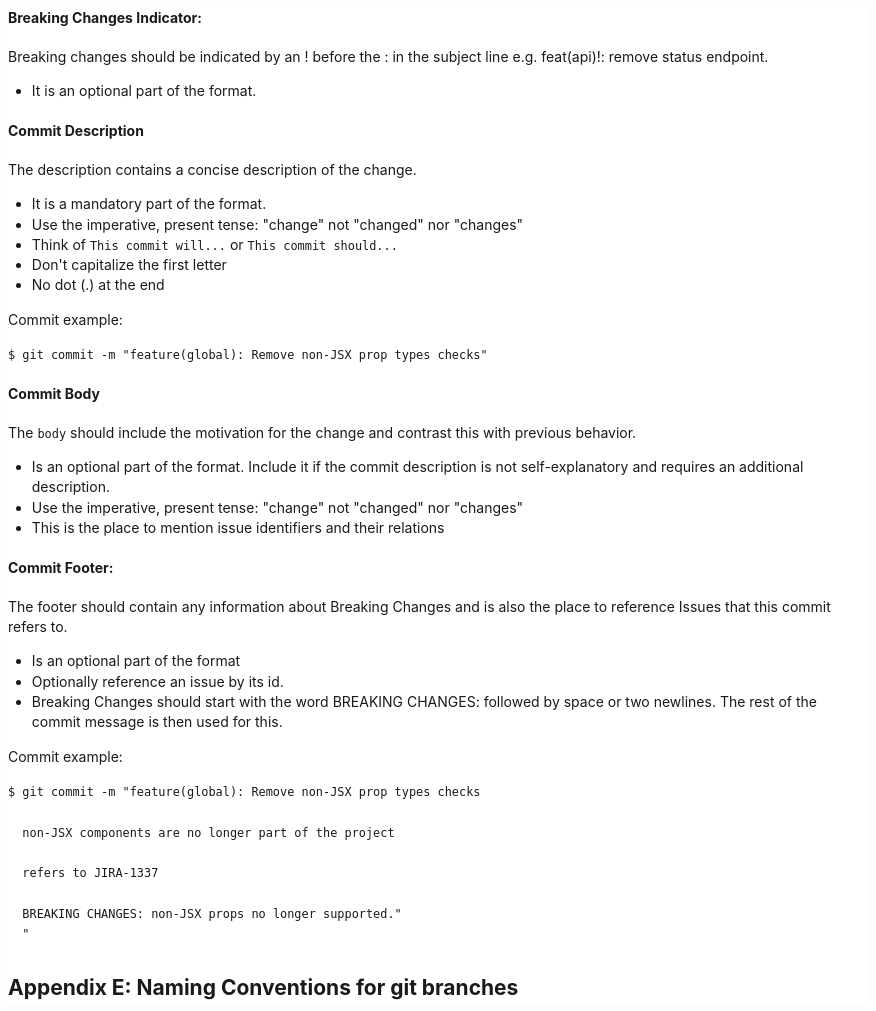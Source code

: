 #### Breaking Changes Indicator:

Breaking changes should be indicated by an ! before the : in the subject line e.g. feat(api)!: remove status endpoint.

- It is an optional part of the format.

#### Commit Description

The description contains a concise description of the change.

- It is a mandatory part of the format.
- Use the imperative, present tense: "change" not "changed" nor "changes"
- Think of `This commit will...` or `This commit should...`
- Don't capitalize the first letter
- No dot (.) at the end

Commit example:

```console
$ git commit -m "feature(global): Remove non-JSX prop types checks"
```

#### Commit Body

The `body` should include the motivation for the change and contrast this with previous behavior.

- Is an optional part of the format. Include it if the commit description is not self-explanatory and requires an additional description.
- Use the imperative, present tense: "change" not "changed" nor "changes"
- This is the place to mention issue identifiers and their relations

#### Commit Footer:

The footer should contain any information about Breaking Changes and is also the place to reference Issues that this commit refers to.

- Is an optional part of the format
- Optionally reference an issue by its id.
- Breaking Changes should start with the word BREAKING CHANGES: followed by space or two newlines. The rest of the commit message is then used for this.

Commit example:

```console
$ git commit -m "feature(global): Remove non-JSX prop types checks

  non-JSX components are no longer part of the project

  refers to JIRA-1337

  BREAKING CHANGES: non-JSX props no longer supported."
  "
```

## Appendix E: Naming Conventions for git branches
